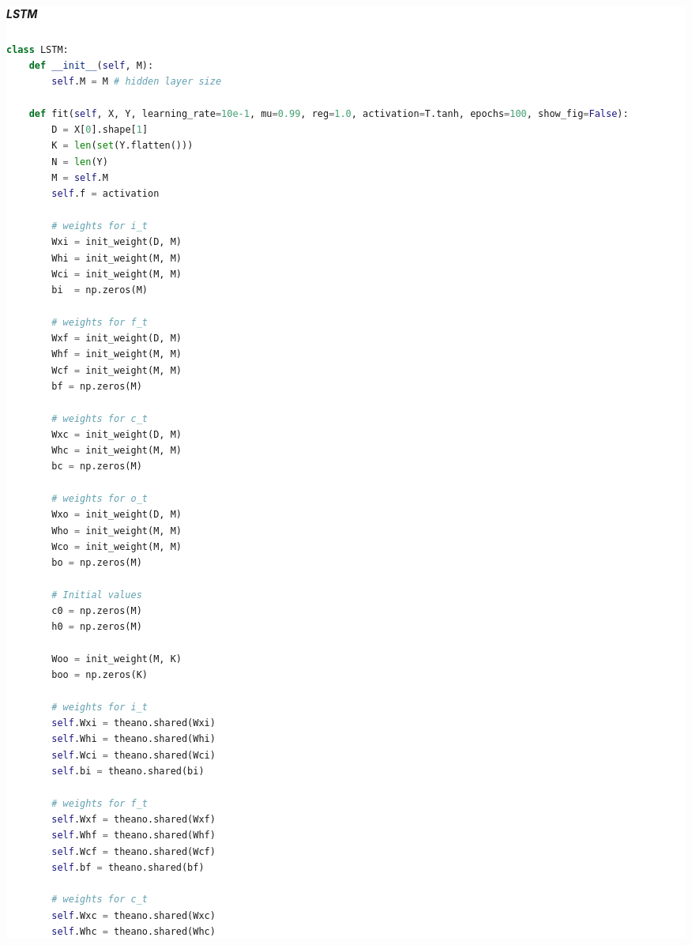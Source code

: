 ```python

```

##### LSTM


```python
class LSTM:
    def __init__(self, M):
        self.M = M # hidden layer size

    def fit(self, X, Y, learning_rate=10e-1, mu=0.99, reg=1.0, activation=T.tanh, epochs=100, show_fig=False):
        D = X[0].shape[1] 
        K = len(set(Y.flatten()))
        N = len(Y)
        M = self.M
        self.f = activation

        # weights for i_t
        Wxi = init_weight(D, M)
        Whi = init_weight(M, M)
        Wci = init_weight(M, M)
        bi  = np.zeros(M)
        
        # weights for f_t 
        Wxf = init_weight(D, M)
        Whf = init_weight(M, M)
        Wcf = init_weight(M, M)
        bf = np.zeros(M)
        
        # weights for c_t
        Wxc = init_weight(D, M)
        Whc = init_weight(M, M)
        bc = np.zeros(M)
        
        # weights for o_t 
        Wxo = init_weight(D, M)
        Who = init_weight(M, M)
        Wco = init_weight(M, M)
        bo = np.zeros(M)
        
        # Initial values 
        c0 = np.zeros(M)
        h0 = np.zeros(M)
        
        Woo = init_weight(M, K)
        boo = np.zeros(K)
        
        # weights for i_t
        self.Wxi = theano.shared(Wxi)
        self.Whi = theano.shared(Whi)
        self.Wci = theano.shared(Wci)
        self.bi = theano.shared(bi)
        
        # weights for f_t
        self.Wxf = theano.shared(Wxf)
        self.Whf = theano.shared(Whf)
        self.Wcf = theano.shared(Wcf)
        self.bf = theano.shared(bf)
        
        # weights for c_t 
        self.Wxc = theano.shared(Wxc)
        self.Whc = theano.shared(Whc)
```